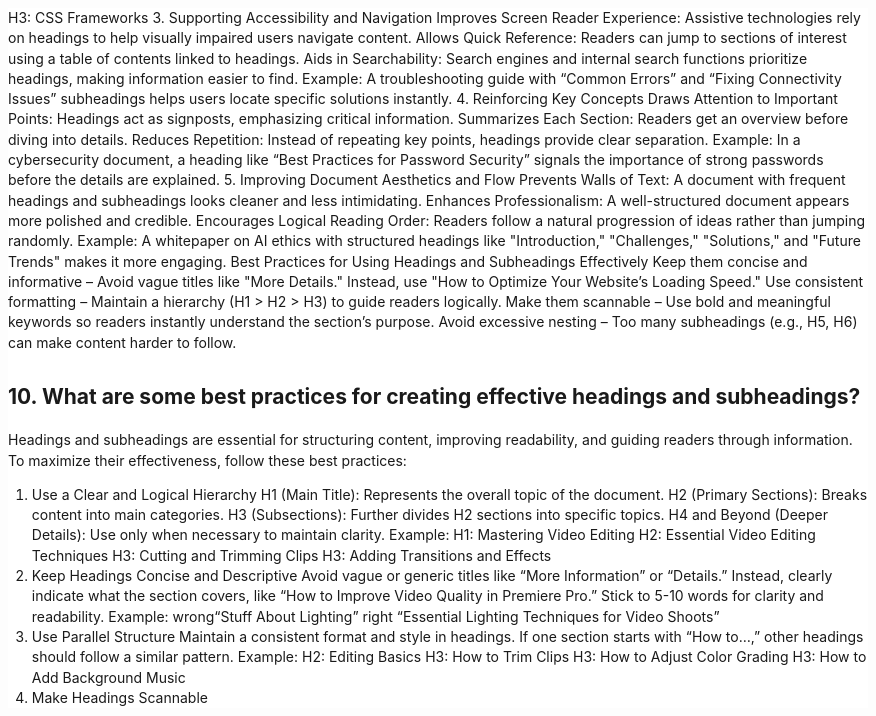 H3: CSS Frameworks
3. Supporting Accessibility and Navigation
Improves Screen Reader Experience: Assistive technologies rely on headings to help visually impaired users navigate content.
Allows Quick Reference: Readers can jump to sections of interest using a table of contents linked to headings.
Aids in Searchability: Search engines and internal search functions prioritize headings, making information easier to find.
Example: A troubleshooting guide with “Common Errors” and “Fixing Connectivity Issues” subheadings helps users locate specific solutions instantly.
4. Reinforcing Key Concepts
Draws Attention to Important Points: Headings act as signposts, emphasizing critical information.
Summarizes Each Section: Readers get an overview before diving into details.
Reduces Repetition: Instead of repeating key points, headings provide clear separation.
Example: In a cybersecurity document, a heading like “Best Practices for Password Security” signals the importance of strong passwords before the details are explained.
5. Improving Document Aesthetics and Flow
Prevents Walls of Text: A document with frequent headings and subheadings looks cleaner and less intimidating.
Enhances Professionalism: A well-structured document appears more polished and credible.
Encourages Logical Reading Order: Readers follow a natural progression of ideas rather than jumping randomly.
Example: A whitepaper on AI ethics with structured headings like "Introduction," "Challenges," "Solutions," and "Future Trends" makes it more engaging.
Best Practices for Using Headings and Subheadings Effectively
 Keep them concise and informative – Avoid vague titles like "More Details." Instead, use "How to Optimize Your Website’s Loading Speed."
 Use consistent formatting – Maintain a hierarchy (H1 > H2 > H3) to guide readers logically.
 Make them scannable – Use bold and meaningful keywords so readers instantly understand the section’s purpose.
 Avoid excessive nesting – Too many subheadings (e.g., H5, H6) can make content harder to follow.
## 10. What are some best practices for creating effective headings and subheadings?
Headings and subheadings are essential for structuring content, improving readability, and guiding readers through information. To maximize their effectiveness, follow these best practices:
1. Use a Clear and Logical Hierarchy
H1 (Main Title): Represents the overall topic of the document.
H2 (Primary Sections): Breaks content into main categories.
H3 (Subsections): Further divides H2 sections into specific topics.
H4 and Beyond (Deeper Details): Use only when necessary to maintain clarity.
Example:
H1: Mastering Video Editing
H2: Essential Video Editing Techniques
H3: Cutting and Trimming Clips
H3: Adding Transitions and Effects
2. Keep Headings Concise and Descriptive
Avoid vague or generic titles like “More Information” or “Details.”
Instead, clearly indicate what the section covers, like “How to Improve Video Quality in Premiere Pro.”
Stick to 5-10 words for clarity and readability.
Example:
wrong“Stuff About Lighting”
right “Essential Lighting Techniques for Video Shoots”
3. Use Parallel Structure
Maintain a consistent format and style in headings.
If one section starts with “How to…,” other headings should follow a similar pattern.
Example:
H2: Editing Basics
H3: How to Trim Clips
H3: How to Adjust Color Grading
H3: How to Add Background Music
4. Make Headings Scannable